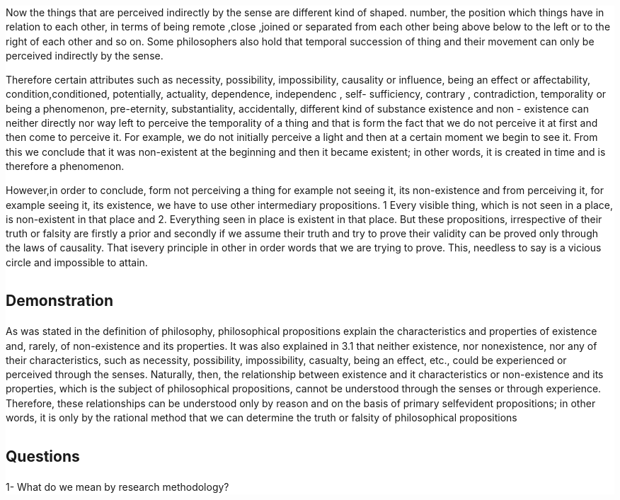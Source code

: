 Now the things that are perceived indirectly by the sense are different
kind of shaped. number, the position which things have in relation to
each other, in terms of being remote ,close ,joined or separated from
each other being above below to the left or to the right of each other
and so on. Some philosophers also hold that temporal succession of thing
and their movement can only be perceived indirectly by the sense.

Therefore certain attributes such as necessity, possibility,
impossibility, causality or influence, being an effect or affectability,
condition,conditioned, potentially, actuality, dependence, independenc ,
self- sufficiency, contrary , contradiction, temporality or being a
phenomenon, pre-eternity, substantiality, accidentally, different kind
of substance existence and non - existence can neither directly nor way
left to perceive the temporality of a thing and that is form the fact
that we do not perceive it at first and then come to perceive it. For
example, we do not initially perceive a light and then at a certain
moment we begin to see it. From this we conclude that it was
non-existent at the beginning and then it became existent; in other
words, it is created in time and is therefore a phenomenon.

However,in order to conclude, form not perceiving a thing for example
not seeing it, its non-existence and from perceiving it, for example
seeing it, its existence, we have to use other intermediary
propositions. 1 Every visible thing, which is not seen in a place, is
non-existent in that place and 2. Everything seen in place is existent
in that place. But these propositions, irrespective of their truth or
falsity are firstly a prior and secondly if we assume their truth and
try to prove their validity can be proved only through the laws of
causality. That isevery principle in other in order words that we are
trying to prove. This, needless to say is a vicious circle and
impossible to attain.

Demonstration
-------------

As was stated in the definition of philosophy, philosophical
propositions explain the characteristics and properties of existence
and, rarely, of non-existence and its properties. It was also explained
in 3.1 that neither existence, nor nonexistence, nor any of their
characteristics, such as necessity, possibility, impossibility,
casualty, being an effect, etc., could be experienced or perceived
through the senses. Naturally, then, the relationship between existence
and it characteristics or non-existence and its properties, which is the
subject of philosophical propositions, cannot be understood through the
senses or through experience. Therefore, these relationships can be
understood only by reason and on the basis of primary selfevident
propositions; in other words, it is only by the rational method that we
can determine the truth or falsity of philosophical propositions

Questions
---------

1- What do we mean by research methodology?
